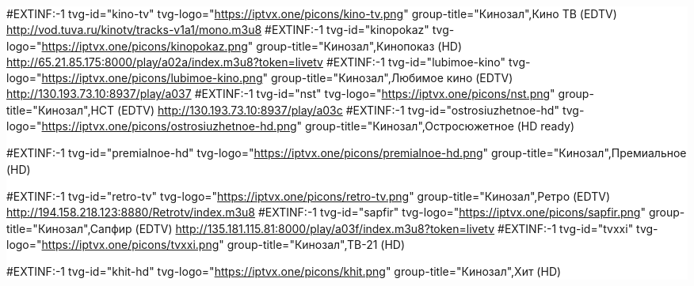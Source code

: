#EXTINF:-1 tvg-id="kino-tv" tvg-logo="https://iptvx.one/picons/kino-tv.png" group-title="Кинозал",Кино ТВ (EDTV)
http://vod.tuva.ru/kinotv/tracks-v1a1/mono.m3u8
#EXTINF:-1 tvg-id="kinopokaz" tvg-logo="https://iptvx.one/picons/kinopokaz.png" group-title="Кинозал",Кинопоказ (HD)
http://65.21.85.175:8000/play/a02a/index.m3u8?token=livetv
#EXTINF:-1 tvg-id="lubimoe-kino" tvg-logo="https://iptvx.one/picons/lubimoe-kino.png" group-title="Кинозал",Любимое кино (EDTV)
http://130.193.73.10:8937/play/a037
#EXTINF:-1 tvg-id="nst" tvg-logo="https://iptvx.one/picons/nst.png" group-title="Кинозал",НСТ (EDTV)
http://130.193.73.10:8937/play/a03c
#EXTINF:-1 tvg-id="ostrosiuzhetnoe-hd" tvg-logo="https://iptvx.one/picons/ostrosiuzhetnoe-hd.png" group-title="Кинозал",Остросюжетное (HD ready)

#EXTINF:-1 tvg-id="premialnoe-hd" tvg-logo="https://iptvx.one/picons/premialnoe-hd.png" group-title="Кинозал",Премиальное (HD)

#EXTINF:-1 tvg-id="retro-tv" tvg-logo="https://iptvx.one/picons/retro-tv.png" group-title="Кинозал",Ретро (EDTV)
http://194.158.218.123:8880/Retrotv/index.m3u8
#EXTINF:-1 tvg-id="sapfir" tvg-logo="https://iptvx.one/picons/sapfir.png" group-title="Кинозал",Сапфир (EDTV)
http://135.181.115.81:8000/play/a03f/index.m3u8?token=livetv
#EXTINF:-1 tvg-id="tvxxi" tvg-logo="https://iptvx.one/picons/tvxxi.png" group-title="Кинозал",ТВ-21 (HD)

#EXTINF:-1 tvg-id="khit-hd" tvg-logo="https://iptvx.one/picons/khit.png" group-title="Кинозал",Хит (HD)


